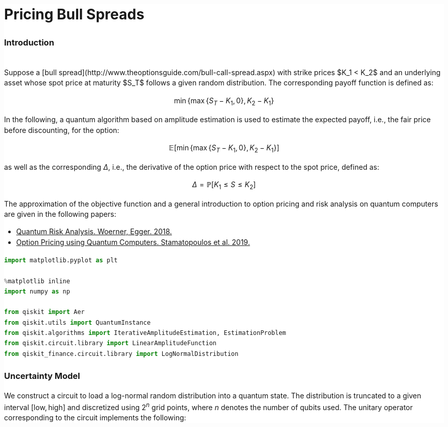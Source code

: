 # Pricing Bull Spreads

### Introduction
<br>
Suppose a [bull spread](http://www.theoptionsguide.com/bull-call-spread.aspx) with strike prices $K_1 < K_2$ and an underlying asset whose spot price at maturity $S_T$ follows a given random distribution.
The corresponding payoff function is defined as:


$$\min\{\max\{S_T - K_1, 0\}, K_2 - K_1\}$$



In the following, a quantum algorithm based on amplitude estimation is used to estimate the expected payoff, i.e., the fair price before discounting, for the option:


$$\mathbb{E}\left[ \min\{\max\{S_T - K_1, 0\}, K_2 - K_1\} \right]$$


as well as the corresponding $\Delta$, i.e., the derivative of the option price with respect to the spot price, defined as:


$$
\Delta = \mathbb{P}\left[K_1 \leq S \leq K_2\right]
$$


The approximation of the objective function and a general introduction to option pricing and risk analysis on quantum computers are given in the following papers:

- [Quantum Risk Analysis. Woerner, Egger. 2018.](https://arxiv.org/abs/1806.06893)
- [Option Pricing using Quantum Computers. Stamatopoulos et al. 2019.](https://arxiv.org/abs/1905.02666)


```python
import matplotlib.pyplot as plt

%matplotlib inline
import numpy as np

from qiskit import Aer
from qiskit.utils import QuantumInstance
from qiskit.algorithms import IterativeAmplitudeEstimation, EstimationProblem
from qiskit.circuit.library import LinearAmplitudeFunction
from qiskit_finance.circuit.library import LogNormalDistribution
```

### Uncertainty Model

We construct a circuit to load a log-normal random distribution into a quantum state.
The distribution is truncated to a given interval $[\text{low}, \text{high}]$ and discretized using $2^n$ grid points, where $n$ denotes the number of qubits used.
The unitary operator corresponding to the circuit implements the following: 

